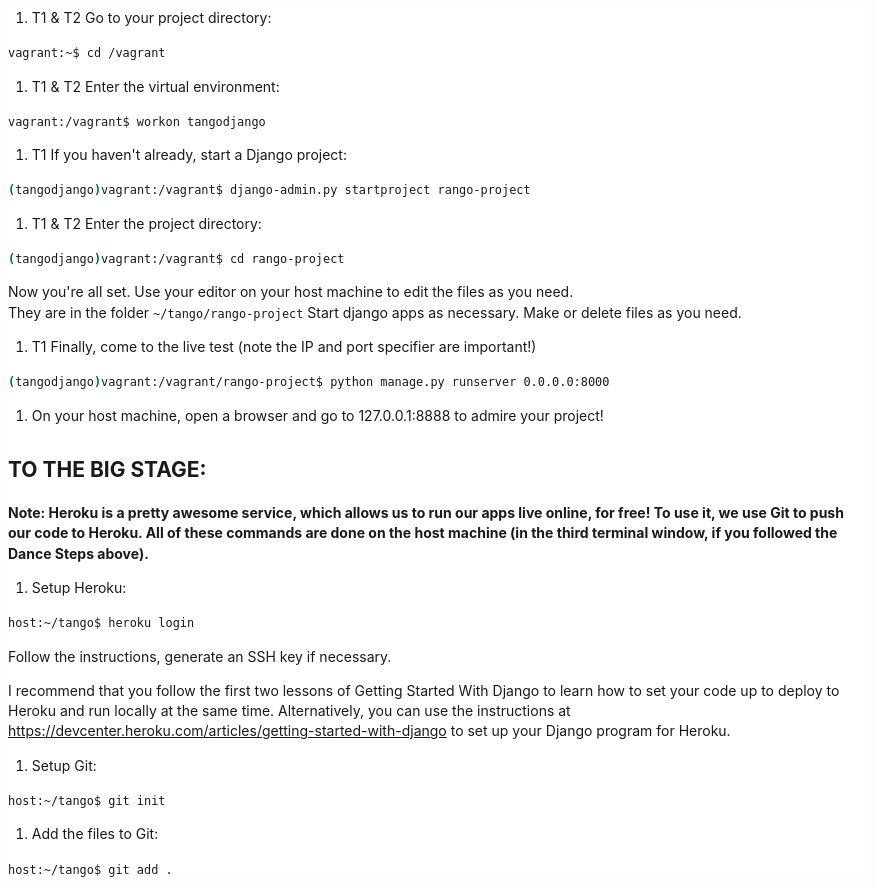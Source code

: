 1. T1 & T2 Go to your project directory:
```bash
vagrant:~$ cd /vagrant
```

1. T1 & T2 Enter the virtual environment:
```bash
vagrant:/vagrant$ workon tangodjango
```

1. T1 If you haven't already, start a Django project:
```bash
(tangodjango)vagrant:/vagrant$ django-admin.py startproject rango-project
```

1. T1 & T2 Enter the project directory:
```bash
(tangodjango)vagrant:/vagrant$ cd rango-project
```

Now you're all set.  Use your editor on your host machine to edit the files as you need.  
They are in the folder `~/tango/rango-project`
Start django apps as necessary.  Make or delete files as you need.

1. T1 Finally, come to the live test (note the IP and port specifier are important!)
```bash
(tangodjango)vagrant:/vagrant/rango-project$ python manage.py runserver 0.0.0.0:8000
```

1. On your host machine, open a browser and go to 127.0.0.1:8888 to admire your project!


## TO THE BIG STAGE:

**Note: Heroku is a pretty awesome service, which allows us to run our apps live online, for free!  To use it, we use Git to push our code to Heroku.  All of these commands are done on the host machine (in the third terminal window, if you followed the Dance Steps above).**

1. Setup Heroku:

```bash
host:~/tango$ heroku login
```

Follow the instructions, generate an SSH key if necessary.

I recommend that you follow the first two lessons of Getting Started With Django to learn how to set your code up to deploy to Heroku and run locally at the same time.
Alternatively, you can use the instructions at https://devcenter.heroku.com/articles/getting-started-with-django to set up your Django program for Heroku.

1. Setup Git:
```bash
host:~/tango$ git init
```

1. Add the files to Git:
```bash
host:~/tango$ git add .
```
